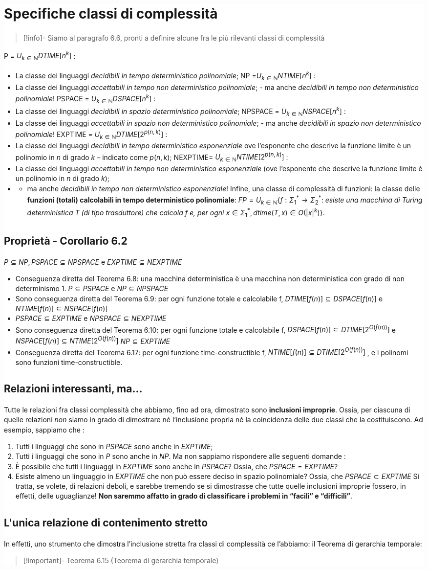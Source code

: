 # Specifiche classi di complessità
>[!info]- Siamo al paragrafo 6.6, pronti a definire alcune fra le più rilevanti classi di complessità

P =  $U_{k\in\mathbb N}DTIME[n^k]$ :
- La classe dei linguaggi *decidibili in tempo deterministico polinomiale*; 
NP =$U_{k\in\mathbb N}NTIME[n^k]$ : 
- La classe dei linguaggi *accettabili in tempo non deterministico polinomiale*; - ma anche *decidibili in tempo non deterministico polinomiale*!
PSPACE =  $U_{k\in\mathbb N}DSPACE[n^k]$ :
- La classe dei linguaggi *decidibili in spazio deterministico polinomiale*; 
NPSPACE =  $U_{k\in\mathbb N}NSPACE[n^k]$ :
- La classe dei linguaggi *accettabili in spazio non deterministico polinomiale*; - ma anche *decidibili in spazio non deterministico polinomiale*!
EXPTIME = $U_{k\in\mathbb N}DTIME[2^{p(n,k)}]$ :
- La classe dei linguaggi *decidibili in tempo deterministico esponenziale* ove l’esponente che descrive la funzione limite è un polinomio in $n$ di grado $k$ – indicato come $p(n,k)$;
NEXPTIME= $U_{k\in\mathbb N}NTIME[2^{p(n,k)}]$ :
- La classe dei linguaggi *accettabili in tempo non deterministico esponenziale* (ove l’esponente che descrive la funzione limite è un polinomio in $n$ di grado $k$); 
- - ma anche *decidibili in tempo non deterministico esponenziale*!
Infine, una classe di complessità di funzioni: la classe delle **funzioni (totali) calcolabili in tempo deterministico polinomiale**: 
$FP=U_{k\in\mathbb N}\{f:\Sigma_1^*\rightarrow\Sigma_2^*:$ *esiste una macchina di Turing deterministica $T$ 			(di tipo trasduttore) che calcola f e, per ogni* $x\in\Sigma_1^*, dtime(T,x)\in O(|x|^k)\}$. 
## Proprietà - Corollario 6.2
$P\subseteq NP ,PSPACE\subseteq NPSPACE$ e $EXPTIME\subseteq NEXPTIME$
- Conseguenza diretta del Teorema 6.8: una macchina deterministica è una macchina non deterministica con grado di non determinismo 1.
$P\subseteq PSPACE$ e $NP\subseteq NPSPACE$
- Sono conseguenza diretta del Teorema 6.9: per ogni funzione totale e calcolabile f,	$DTIME[f(n)]\subseteq DSPACE[f(n)]$ e $NTIME[f(n)]\subseteq NSPACE[f(n)]$ 
- $PSPACE\subseteq EXPTIME$ e $NPSPACE\subseteq NEXPTIME$
- Sono conseguenza diretta del Teorema 6.10: per ogni funzione totale e calcolabile f, $DSPACE[f(n)]\subseteq DTIME[2^{O(f(n))}]$ e $NSPACE[f(n)]\subseteq NTIME[2^{O(f(n))}]$
$NP\subseteq EXPTIME$
- Conseguenza diretta del Teorema 6.17: per ogni funzione time-constructible f, $NTIME[f(n)]\subseteq DTIME[2^{O(f(n))}]$ , e i polinomi sono funzioni time-constructible.
## Relazioni interessanti, ma...
Tutte le relazioni fra classi complessità che abbiamo, fino ad ora, dimostrato sono  **inclusioni improprie**. Ossia, per ciascuna di quelle relazioni _non_ siamo in grado di dimostrare né l’inclusione propria né la coincidenza delle due classi che la costituiscono. 
Ad esempio, sappiamo che : 
1. Tutti i linguaggi che sono in $PSPACE$ sono anche in $EXPTIME$;
2. Tutti i linguaggi che sono in $P$ sono anche in $NP$.
Ma non sappiamo rispondere alle seguenti domande :
1. È possibile che tutti i linguaggi in $EXPTIME$ sono anche in $PSPACE$? Ossia, che $PSPACE = EXPTIME$?
2. Esiste almeno un linguaggio in $EXPTIME$ che non può essere deciso in spazio polinomiale? Ossia, che $PSPACE\subset EXPTIME$
Si tratta, se volete, di relazioni deboli, e sarebbe tremendo se si dimostrasse che tutte quelle inclusioni improprie fossero, in effetti, delle uguaglianze!
**Non saremmo affatto in grado di classificare i problemi in “facili” e “difficili”**.
## L'unica relazione di contenimento stretto
In effetti, uno strumento che dimostra l’inclusione stretta fra classi di complessità ce l’abbiamo: il Teorema di gerarchia temporale:
>[!important]- Teorema 6.15 (Teorema di gerarchia temporale) 